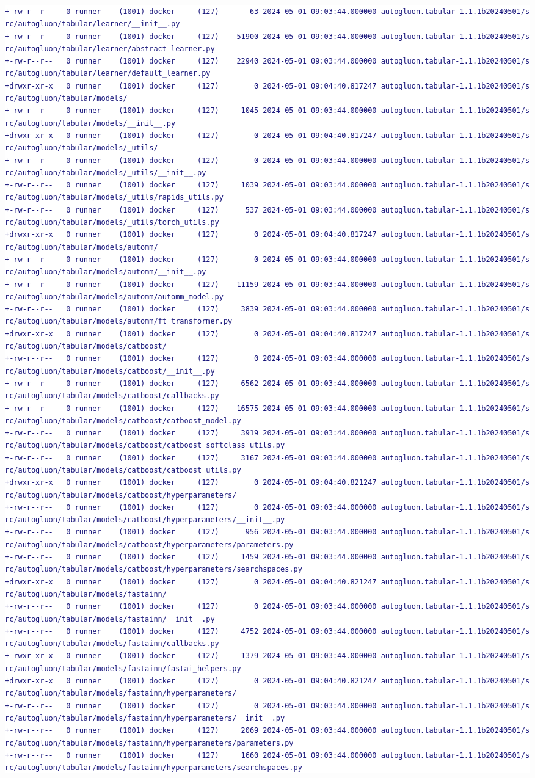 ```diff
+-rw-r--r--   0 runner    (1001) docker     (127)       63 2024-05-01 09:03:44.000000 autogluon.tabular-1.1.1b20240501/src/autogluon/tabular/learner/__init__.py
+-rw-r--r--   0 runner    (1001) docker     (127)    51900 2024-05-01 09:03:44.000000 autogluon.tabular-1.1.1b20240501/src/autogluon/tabular/learner/abstract_learner.py
+-rw-r--r--   0 runner    (1001) docker     (127)    22940 2024-05-01 09:03:44.000000 autogluon.tabular-1.1.1b20240501/src/autogluon/tabular/learner/default_learner.py
+drwxr-xr-x   0 runner    (1001) docker     (127)        0 2024-05-01 09:04:40.817247 autogluon.tabular-1.1.1b20240501/src/autogluon/tabular/models/
+-rw-r--r--   0 runner    (1001) docker     (127)     1045 2024-05-01 09:03:44.000000 autogluon.tabular-1.1.1b20240501/src/autogluon/tabular/models/__init__.py
+drwxr-xr-x   0 runner    (1001) docker     (127)        0 2024-05-01 09:04:40.817247 autogluon.tabular-1.1.1b20240501/src/autogluon/tabular/models/_utils/
+-rw-r--r--   0 runner    (1001) docker     (127)        0 2024-05-01 09:03:44.000000 autogluon.tabular-1.1.1b20240501/src/autogluon/tabular/models/_utils/__init__.py
+-rw-r--r--   0 runner    (1001) docker     (127)     1039 2024-05-01 09:03:44.000000 autogluon.tabular-1.1.1b20240501/src/autogluon/tabular/models/_utils/rapids_utils.py
+-rw-r--r--   0 runner    (1001) docker     (127)      537 2024-05-01 09:03:44.000000 autogluon.tabular-1.1.1b20240501/src/autogluon/tabular/models/_utils/torch_utils.py
+drwxr-xr-x   0 runner    (1001) docker     (127)        0 2024-05-01 09:04:40.817247 autogluon.tabular-1.1.1b20240501/src/autogluon/tabular/models/automm/
+-rw-r--r--   0 runner    (1001) docker     (127)        0 2024-05-01 09:03:44.000000 autogluon.tabular-1.1.1b20240501/src/autogluon/tabular/models/automm/__init__.py
+-rw-r--r--   0 runner    (1001) docker     (127)    11159 2024-05-01 09:03:44.000000 autogluon.tabular-1.1.1b20240501/src/autogluon/tabular/models/automm/automm_model.py
+-rw-r--r--   0 runner    (1001) docker     (127)     3839 2024-05-01 09:03:44.000000 autogluon.tabular-1.1.1b20240501/src/autogluon/tabular/models/automm/ft_transformer.py
+drwxr-xr-x   0 runner    (1001) docker     (127)        0 2024-05-01 09:04:40.817247 autogluon.tabular-1.1.1b20240501/src/autogluon/tabular/models/catboost/
+-rw-r--r--   0 runner    (1001) docker     (127)        0 2024-05-01 09:03:44.000000 autogluon.tabular-1.1.1b20240501/src/autogluon/tabular/models/catboost/__init__.py
+-rw-r--r--   0 runner    (1001) docker     (127)     6562 2024-05-01 09:03:44.000000 autogluon.tabular-1.1.1b20240501/src/autogluon/tabular/models/catboost/callbacks.py
+-rw-r--r--   0 runner    (1001) docker     (127)    16575 2024-05-01 09:03:44.000000 autogluon.tabular-1.1.1b20240501/src/autogluon/tabular/models/catboost/catboost_model.py
+-rw-r--r--   0 runner    (1001) docker     (127)     3919 2024-05-01 09:03:44.000000 autogluon.tabular-1.1.1b20240501/src/autogluon/tabular/models/catboost/catboost_softclass_utils.py
+-rw-r--r--   0 runner    (1001) docker     (127)     3167 2024-05-01 09:03:44.000000 autogluon.tabular-1.1.1b20240501/src/autogluon/tabular/models/catboost/catboost_utils.py
+drwxr-xr-x   0 runner    (1001) docker     (127)        0 2024-05-01 09:04:40.821247 autogluon.tabular-1.1.1b20240501/src/autogluon/tabular/models/catboost/hyperparameters/
+-rw-r--r--   0 runner    (1001) docker     (127)        0 2024-05-01 09:03:44.000000 autogluon.tabular-1.1.1b20240501/src/autogluon/tabular/models/catboost/hyperparameters/__init__.py
+-rw-r--r--   0 runner    (1001) docker     (127)      956 2024-05-01 09:03:44.000000 autogluon.tabular-1.1.1b20240501/src/autogluon/tabular/models/catboost/hyperparameters/parameters.py
+-rw-r--r--   0 runner    (1001) docker     (127)     1459 2024-05-01 09:03:44.000000 autogluon.tabular-1.1.1b20240501/src/autogluon/tabular/models/catboost/hyperparameters/searchspaces.py
+drwxr-xr-x   0 runner    (1001) docker     (127)        0 2024-05-01 09:04:40.821247 autogluon.tabular-1.1.1b20240501/src/autogluon/tabular/models/fastainn/
+-rw-r--r--   0 runner    (1001) docker     (127)        0 2024-05-01 09:03:44.000000 autogluon.tabular-1.1.1b20240501/src/autogluon/tabular/models/fastainn/__init__.py
+-rw-r--r--   0 runner    (1001) docker     (127)     4752 2024-05-01 09:03:44.000000 autogluon.tabular-1.1.1b20240501/src/autogluon/tabular/models/fastainn/callbacks.py
+-rwxr-xr-x   0 runner    (1001) docker     (127)     1379 2024-05-01 09:03:44.000000 autogluon.tabular-1.1.1b20240501/src/autogluon/tabular/models/fastainn/fastai_helpers.py
+drwxr-xr-x   0 runner    (1001) docker     (127)        0 2024-05-01 09:04:40.821247 autogluon.tabular-1.1.1b20240501/src/autogluon/tabular/models/fastainn/hyperparameters/
+-rw-r--r--   0 runner    (1001) docker     (127)        0 2024-05-01 09:03:44.000000 autogluon.tabular-1.1.1b20240501/src/autogluon/tabular/models/fastainn/hyperparameters/__init__.py
+-rw-r--r--   0 runner    (1001) docker     (127)     2069 2024-05-01 09:03:44.000000 autogluon.tabular-1.1.1b20240501/src/autogluon/tabular/models/fastainn/hyperparameters/parameters.py
+-rw-r--r--   0 runner    (1001) docker     (127)     1660 2024-05-01 09:03:44.000000 autogluon.tabular-1.1.1b20240501/src/autogluon/tabular/models/fastainn/hyperparameters/searchspaces.py
```